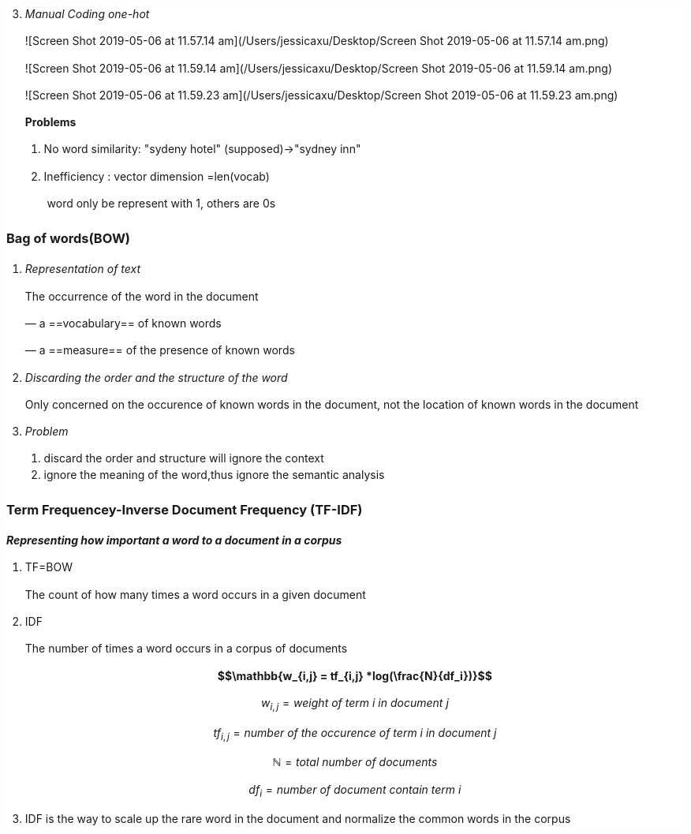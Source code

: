 3. *Manual Coding one-hot*

   ![Screen Shot 2019-05-06 at 11.57.14 am](/Users/jessicaxu/Desktop/Screen Shot 2019-05-06 at 11.57.14 am.png)

   ![Screen Shot 2019-05-06 at 11.59.14 am](/Users/jessicaxu/Desktop/Screen Shot 2019-05-06 at 11.59.14 am.png)

   ![Screen Shot 2019-05-06 at 11.59.23 am](/Users/jessicaxu/Desktop/Screen Shot 2019-05-06 at 11.59.23 am.png)

   

   **Problems**

   1. No word similarity: "sydeny hotel" (supposed)->"sydney inn"

   2. Inefficiency : vector dimension =len(vocab)

      ​			 word only be represent with 1, others are 0s

### Bag of words(BOW)

1. *Representation of text*

   The occurrence of the word in the document 

   — a ==vocabulary== of known words

   — a ==measure== of the presence of known words

2. *Discarding the order and the structure of the word*

   Only concerned on the occurence of known words in the document, not the  location of known words in the document 

3. *Problem*

   1. discard the order and structure will ignore the context
   2. ignore the meaning of the word,thus ignore the semantic analysis

### Term Frequencey-Inverse Document Frequency (TF-IDF)

   ***Representing how important a word to a document in a corpus***

1. TF=BOW

   The count of how many times a word occurs in a given document 

2. IDF

   The number of times a word occurs in a corpus of documents 

   **$$\mathbb{w_{i,j} = tf_{i,j} *log(\frac{N}{df_i})}​$$**

   $$w_{i,j}=weight \ of  \ term \ i \ in \ document \ j$$

   $$tf_{i,j}=number \ of  \ the \ occurence \ of \ term \ i \ in \ document \ j$$

   $$\mathbb{N} = total \  number \ of \ documents$$

   $$df_i= number \ of \ document \ contain \ term \ i   $$

3. IDF is the way to scale up the rare word in the document and normalize the  common words in the corpus 
